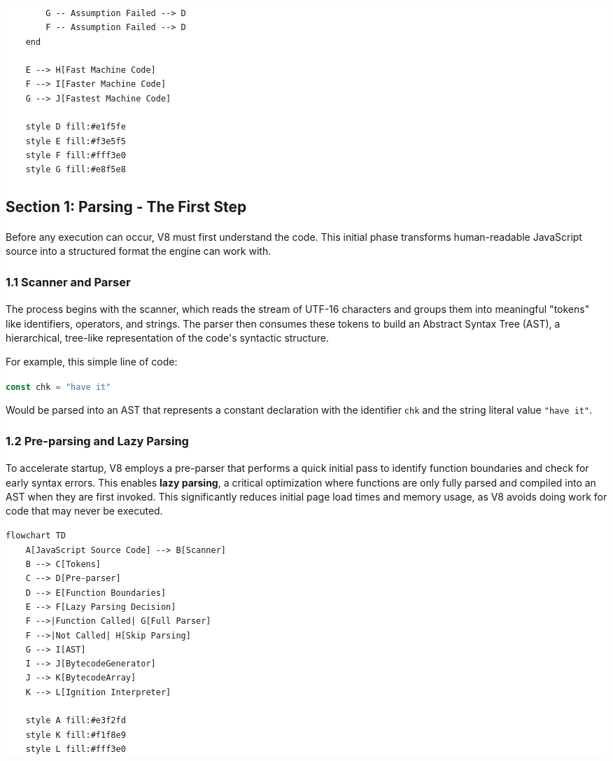 ```mermaid
        G -- Assumption Failed --> D
        F -- Assumption Failed --> D
    end

    E --> H[Fast Machine Code]
    F --> I[Faster Machine Code]
    G --> J[Fastest Machine Code]

    style D fill:#e1f5fe
    style E fill:#f3e5f5
    style F fill:#fff3e0
    style G fill:#e8f5e8
```

## Section 1: Parsing - The First Step

Before any execution can occur, V8 must first understand the code. This initial phase transforms human-readable JavaScript source into a structured format the engine can work with.

### 1.1 Scanner and Parser

The process begins with the scanner, which reads the stream of UTF-16 characters and groups them into meaningful "tokens" like identifiers, operators, and strings. The parser then consumes these tokens to build an Abstract Syntax Tree (AST), a hierarchical, tree-like representation of the code's syntactic structure.

For example, this simple line of code:

```javascript
const chk = "have it"
```

Would be parsed into an AST that represents a constant declaration with the identifier `chk` and the string literal value `"have it"`.

### 1.2 Pre-parsing and Lazy Parsing

To accelerate startup, V8 employs a pre-parser that performs a quick initial pass to identify function boundaries and check for early syntax errors. This enables **lazy parsing**, a critical optimization where functions are only fully parsed and compiled into an AST when they are first invoked. This significantly reduces initial page load times and memory usage, as V8 avoids doing work for code that may never be executed.

```mermaid
flowchart TD
    A[JavaScript Source Code] --> B[Scanner]
    B --> C[Tokens]
    C --> D[Pre-parser]
    D --> E[Function Boundaries]
    E --> F[Lazy Parsing Decision]
    F -->|Function Called| G[Full Parser]
    F -->|Not Called| H[Skip Parsing]
    G --> I[AST]
    I --> J[BytecodeGenerator]
    J --> K[BytecodeArray]
    K --> L[Ignition Interpreter]

    style A fill:#e3f2fd
    style K fill:#f1f8e9
    style L fill:#fff3e0
```
